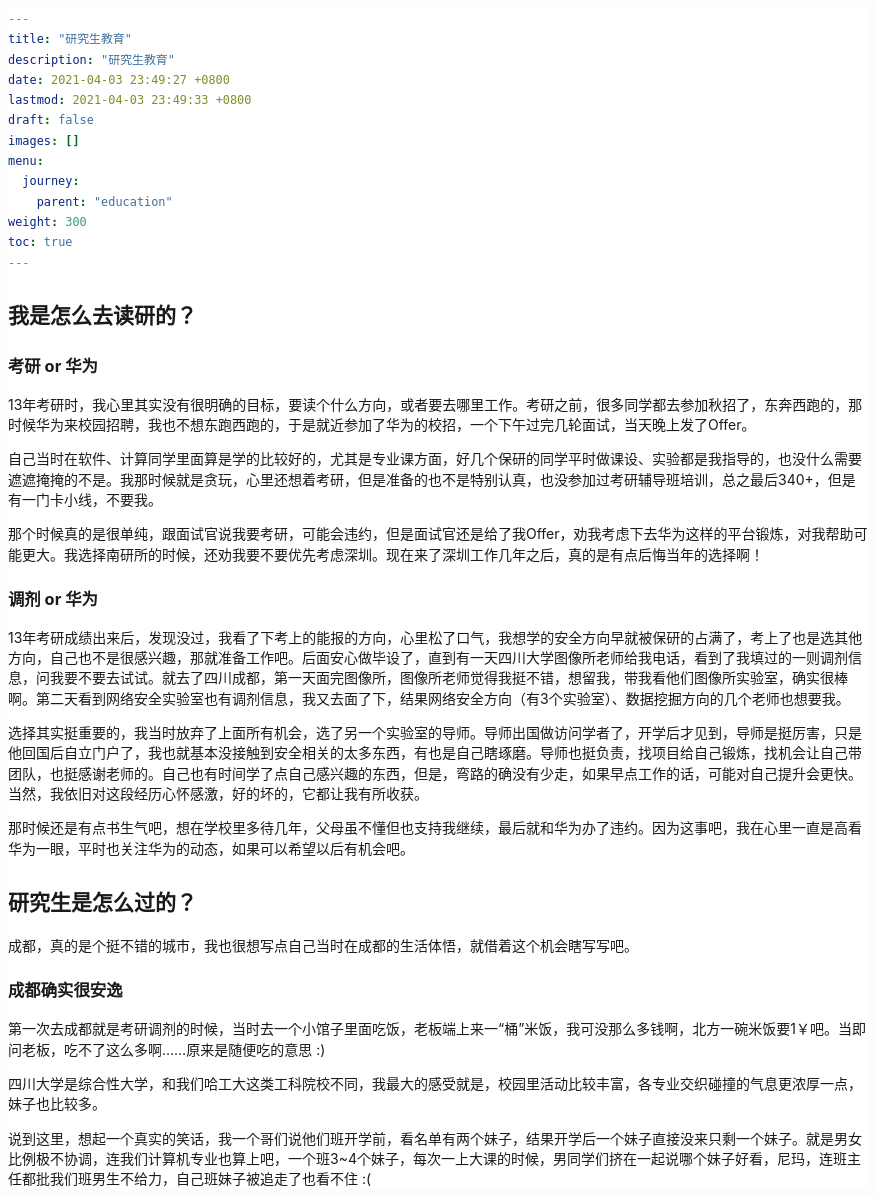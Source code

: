 ```yaml
---
title: "研究生教育"
description: "研究生教育"
date: 2021-04-03 23:49:27 +0800
lastmod: 2021-04-03 23:49:33 +0800
draft: false
images: []
menu:
  journey:
    parent: "education"
weight: 300
toc: true
---
```


## 我是怎么去读研的？

### 考研 or 华为

13年考研时，我心里其实没有很明确的目标，要读个什么方向，或者要去哪里工作。考研之前，很多同学都去参加秋招了，东奔西跑的，那时候华为来校园招聘，我也不想东跑西跑的，于是就近参加了华为的校招，一个下午过完几轮面试，当天晚上发了Offer。

自己当时在软件、计算同学里面算是学的比较好的，尤其是专业课方面，好几个保研的同学平时做课设、实验都是我指导的，也没什么需要遮遮掩掩的不是。我那时候就是贪玩，心里还想着考研，但是准备的也不是特别认真，也没参加过考研辅导班培训，总之最后340+，但是有一门卡小线，不要我。

那个时候真的是很单纯，跟面试官说我要考研，可能会违约，但是面试官还是给了我Offer，劝我考虑下去华为这样的平台锻炼，对我帮助可能更大。我选择南研所的时候，还劝我要不要优先考虑深圳。现在来了深圳工作几年之后，真的是有点后悔当年的选择啊！

### 调剂 or 华为

13年考研成绩出来后，发现没过，我看了下考上的能报的方向，心里松了口气，我想学的安全方向早就被保研的占满了，考上了也是选其他方向，自己也不是很感兴趣，那就准备工作吧。后面安心做毕设了，直到有一天四川大学图像所老师给我电话，看到了我填过的一则调剂信息，问我要不要去试试。就去了四川成都，第一天面完图像所，图像所老师觉得我挺不错，想留我，带我看他们图像所实验室，确实很棒啊。第二天看到网络安全实验室也有调剂信息，我又去面了下，结果网络安全方向（有3个实验室）、数据挖掘方向的几个老师也想要我。

选择其实挺重要的，我当时放弃了上面所有机会，选了另一个实验室的导师。导师出国做访问学者了，开学后才见到，导师是挺厉害，只是他回国后自立门户了，我也就基本没接触到安全相关的太多东西，有也是自己瞎琢磨。导师也挺负责，找项目给自己锻炼，找机会让自己带团队，也挺感谢老师的。自己也有时间学了点自己感兴趣的东西，但是，弯路的确没有少走，如果早点工作的话，可能对自己提升会更快。当然，我依旧对这段经历心怀感激，好的坏的，它都让我有所收获。

那时候还是有点书生气吧，想在学校里多待几年，父母虽不懂但也支持我继续，最后就和华为办了违约。因为这事吧，我在心里一直是高看华为一眼，平时也关注华为的动态，如果可以希望以后有机会吧。

## 研究生是怎么过的？

成都，真的是个挺不错的城市，我也很想写点自己当时在成都的生活体悟，就借着这个机会瞎写写吧。

### 成都确实很安逸

第一次去成都就是考研调剂的时候，当时去一个小馆子里面吃饭，老板端上来一“桶”米饭，我可没那么多钱啊，北方一碗米饭要1￥吧。当即问老板，吃不了这么多啊……原来是随便吃的意思 :)

四川大学是综合性大学，和我们哈工大这类工科院校不同，我最大的感受就是，校园里活动比较丰富，各专业交织碰撞的气息更浓厚一点，妹子也比较多。

说到这里，想起一个真实的笑话，我一个哥们说他们班开学前，看名单有两个妹子，结果开学后一个妹子直接没来只剩一个妹子。就是男女比例极不协调，连我们计算机专业也算上吧，一个班3~4个妹子，每次一上大课的时候，男同学们挤在一起说哪个妹子好看，尼玛，连班主任都批我们班男生不给力，自己班妹子被追走了也看不住 :(
